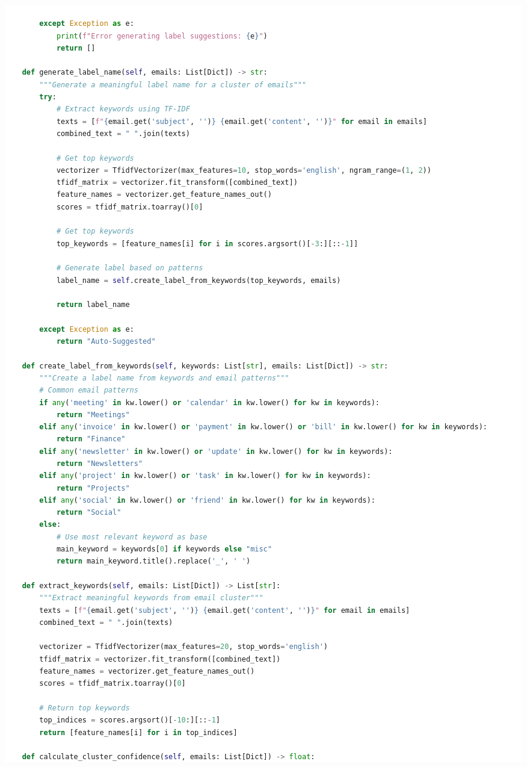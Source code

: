 ```python
            
        except Exception as e:
            print(f"Error generating label suggestions: {e}")
            return []
    
    def generate_label_name(self, emails: List[Dict]) -> str:
        """Generate a meaningful label name for a cluster of emails"""
        try:
            # Extract keywords using TF-IDF
            texts = [f"{email.get('subject', '')} {email.get('content', '')}" for email in emails]
            combined_text = " ".join(texts)
            
            # Get top keywords
            vectorizer = TfidfVectorizer(max_features=10, stop_words='english', ngram_range=(1, 2))
            tfidf_matrix = vectorizer.fit_transform([combined_text])
            feature_names = vectorizer.get_feature_names_out()
            scores = tfidf_matrix.toarray()[0]
            
            # Get top keywords
            top_keywords = [feature_names[i] for i in scores.argsort()[-3:][::-1]]
            
            # Generate label based on patterns
            label_name = self.create_label_from_keywords(top_keywords, emails)
            
            return label_name
            
        except Exception as e:
            return "Auto-Suggested"
    
    def create_label_from_keywords(self, keywords: List[str], emails: List[Dict]) -> str:
        """Create a label name from keywords and email patterns"""
        # Common email patterns
        if any('meeting' in kw.lower() or 'calendar' in kw.lower() for kw in keywords):
            return "Meetings"
        elif any('invoice' in kw.lower() or 'payment' in kw.lower() or 'bill' in kw.lower() for kw in keywords):
            return "Finance"
        elif any('newsletter' in kw.lower() or 'update' in kw.lower() for kw in keywords):
            return "Newsletters"
        elif any('project' in kw.lower() or 'task' in kw.lower() for kw in keywords):
            return "Projects"
        elif any('social' in kw.lower() or 'friend' in kw.lower() for kw in keywords):
            return "Social"
        else:
            # Use most relevant keyword as base
            main_keyword = keywords[0] if keywords else "misc"
            return main_keyword.title().replace('_', ' ')
    
    def extract_keywords(self, emails: List[Dict]) -> List[str]:
        """Extract meaningful keywords from email cluster"""
        texts = [f"{email.get('subject', '')} {email.get('content', '')}" for email in emails]
        combined_text = " ".join(texts)
        
        vectorizer = TfidfVectorizer(max_features=20, stop_words='english')
        tfidf_matrix = vectorizer.fit_transform([combined_text])
        feature_names = vectorizer.get_feature_names_out()
        scores = tfidf_matrix.toarray()[0]
        
        # Return top keywords
        top_indices = scores.argsort()[-10:][::-1]
        return [feature_names[i] for i in top_indices]
    
    def calculate_cluster_confidence(self, emails: List[Dict]) -> float:
```